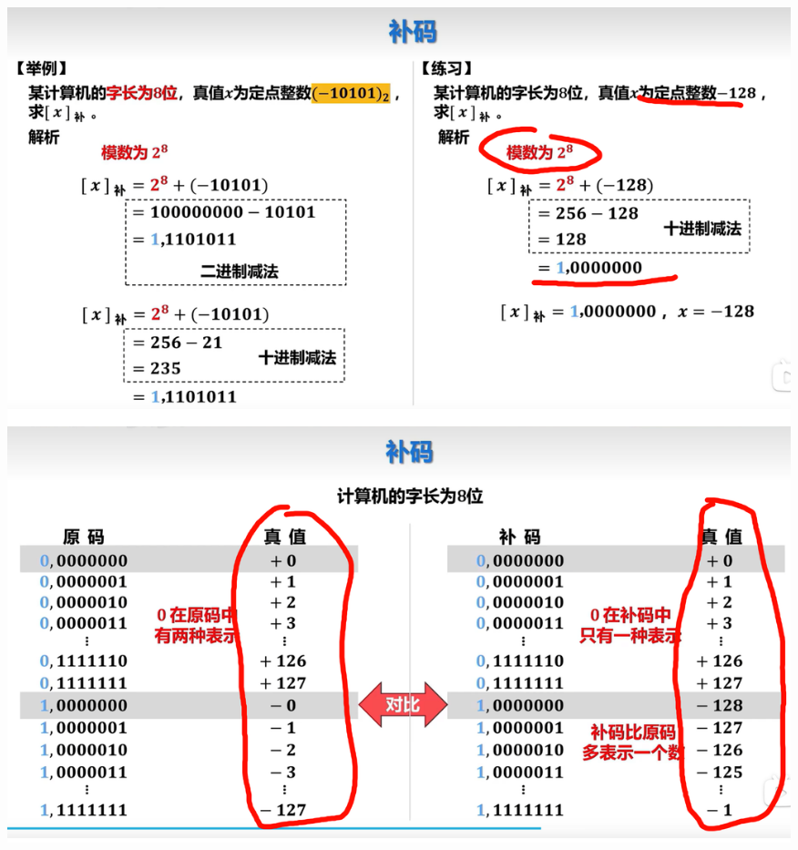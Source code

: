 ![image-20250608110500636](计组总复习/image-20250608110500636.png)

![image-20250608110648963](计组总复习/image-20250608110648963.png)
